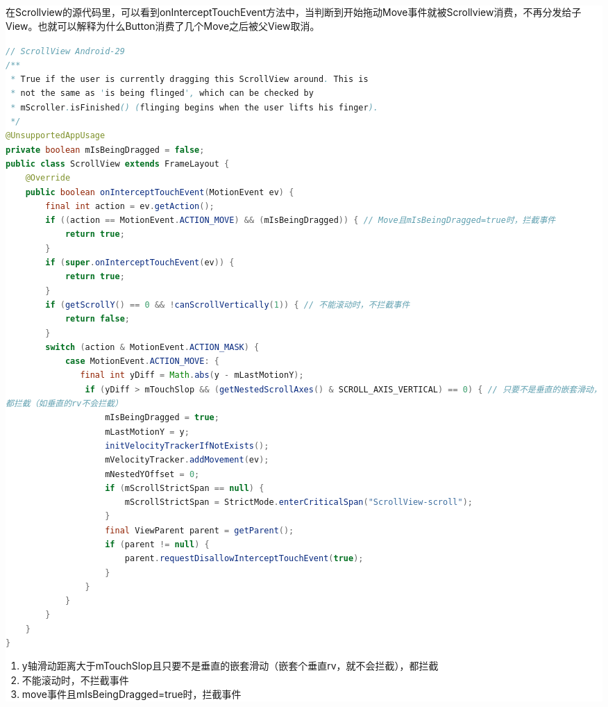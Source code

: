在Scrollview的源代码里，可以看到onInterceptTouchEvent方法中，当判断到开始拖动Move事件就被Scrollview消费，不再分发给子View。也就可以解释为什么Button消费了几个Move之后被父View取消。

```java
// ScrollView Android-29
/**
 * True if the user is currently dragging this ScrollView around. This is
 * not the same as 'is being flinged', which can be checked by
 * mScroller.isFinished() (flinging begins when the user lifts his finger).
 */
@UnsupportedAppUsage
private boolean mIsBeingDragged = false;
public class ScrollView extends FrameLayout {
    @Override
    public boolean onInterceptTouchEvent(MotionEvent ev) {
        final int action = ev.getAction();
        if ((action == MotionEvent.ACTION_MOVE) && (mIsBeingDragged)) { // Move且mIsBeingDragged=true时，拦截事件
            return true;
        }
        if (super.onInterceptTouchEvent(ev)) {
            return true;
        }
        if (getScrollY() == 0 && !canScrollVertically(1)) { // 不能滚动时，不拦截事件
            return false;
        }
        switch (action & MotionEvent.ACTION_MASK) {
            case MotionEvent.ACTION_MOVE: {
               final int yDiff = Math.abs(y - mLastMotionY);
                if (yDiff > mTouchSlop && (getNestedScrollAxes() & SCROLL_AXIS_VERTICAL) == 0) { // 只要不是垂直的嵌套滑动，都拦截（如垂直的rv不会拦截）
                    mIsBeingDragged = true;
                    mLastMotionY = y;
                    initVelocityTrackerIfNotExists();
                    mVelocityTracker.addMovement(ev);
                    mNestedYOffset = 0;
                    if (mScrollStrictSpan == null) {
                        mScrollStrictSpan = StrictMode.enterCriticalSpan("ScrollView-scroll");
                    }
                    final ViewParent parent = getParent();
                    if (parent != null) {
                        parent.requestDisallowInterceptTouchEvent(true);
                    }
                } 
            }
        }
    }
}
```

1. y轴滑动距离大于mTouchSlop且只要不是垂直的嵌套滑动（嵌套个垂直rv，就不会拦截），都拦截
2. 不能滚动时，不拦截事件
3. move事件且mIsBeingDragged=true时，拦截事件
